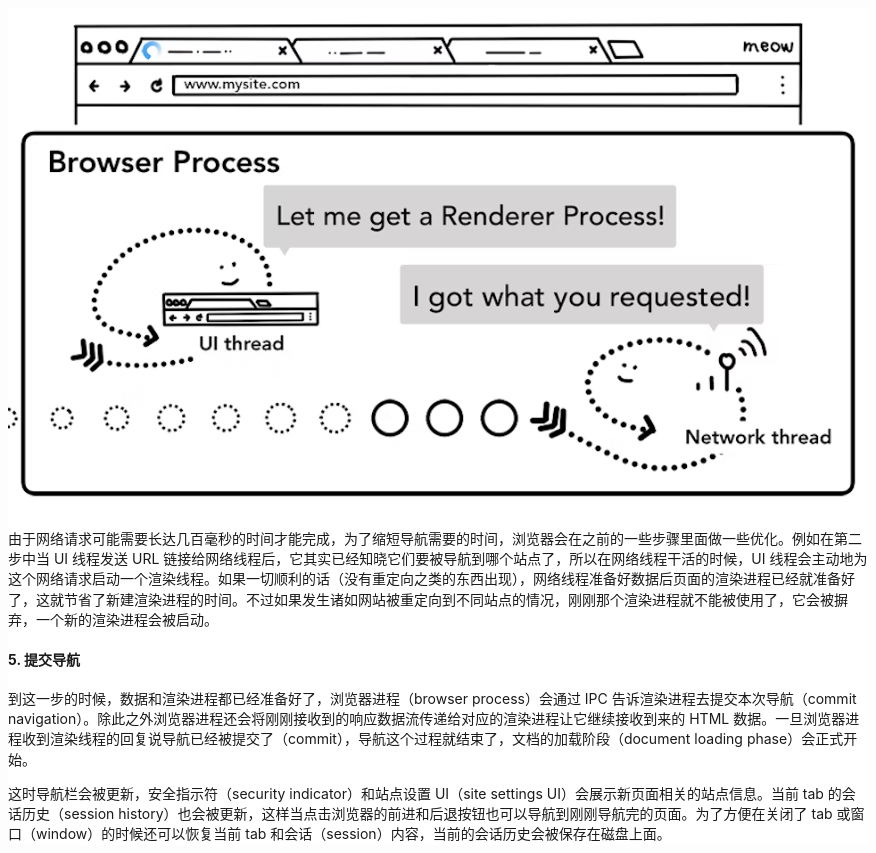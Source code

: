 ​![image](./现代浏览器架构/image-20230312135328-te7ksoy.png)

由于网络请求可能需要长达几百毫秒的时间才能完成，为了缩短导航需要的时间，浏览器会在之前的一些步骤里面做一些优化。例如在第二步中当 UI 线程发送 URL 链接给网络线程后，它其实已经知晓它们要被导航到哪个站点了，所以在网络线程干活的时候，UI 线程会主动地为这个网络请求启动一个渲染线程。如果一切顺利的话（没有重定向之类的东西出现），网络线程准备好数据后页面的渲染进程已经就准备好了，这就节省了新建渲染进程的时间。不过如果发生诸如网站被重定向到不同站点的情况，刚刚那个渲染进程就不能被使用了，它会被摒弃，一个新的渲染进程会被启动。

#### 5. 提交导航

到这一步的时候，数据和渲染进程都已经准备好了，浏览器进程（browser process）会通过 IPC 告诉渲染进程去提交本次导航（commit navigation）。除此之外浏览器进程还会将刚刚接收到的响应数据流传递给对应的渲染进程让它继续接收到来的 HTML 数据。一旦浏览器进程收到渲染线程的回复说导航已经被提交了（commit），导航这个过程就结束了，文档的加载阶段（document loading phase）会正式开始。

这时导航栏会被更新，安全指示符（security indicator）和站点设置 UI（site settings UI）会展示新页面相关的站点信息。当前 tab 的会话历史（session history）也会被更新，这样当点击浏览器的前进和后退按钮也可以导航到刚刚导航完的页面。为了方便在关闭了 tab 或窗口（window）的时候还可以恢复当前 tab 和会话（session）内容，当前的会话历史会被保存在磁盘上面。
